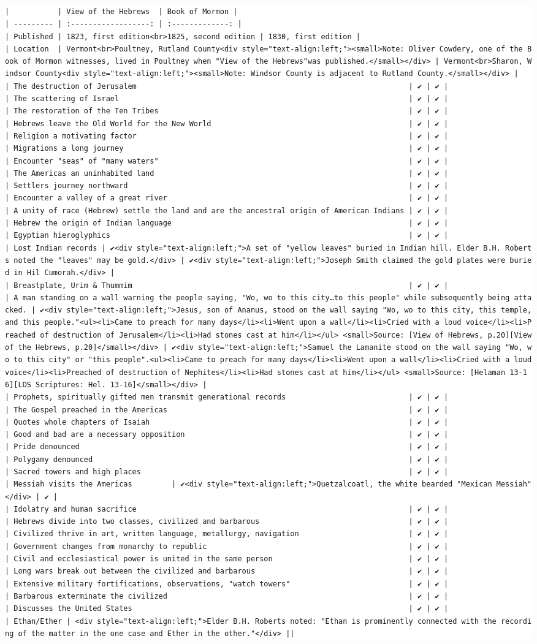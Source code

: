     |           | View of the Hebrews  | Book of Mormon |
    | --------- | :------------------: | :-------------: |
    | Published | 1823, first edition<br>1825, second edition | 1830, first edition |
    | Location  | Vermont<br>Poultney, Rutland County<div style="text-align:left;"><small>Note: Oliver Cowdery, one of the Book of Mormon witnesses, lived in Poultney when "View of the Hebrews"was published.</small></div> | Vermont<br>Sharon, Windsor County<div style="text-align:left;"><small>Note: Windsor County is adjacent to Rutland County.</small></div> |
    | The destruction of Jerusalem                                                              | ✔ | ✔ |
    | The scattering of Israel                                                                  | ✔ | ✔ |
    | The restoration of the Ten Tribes                                                         | ✔ | ✔ |
    | Hebrews leave the Old World for the New World                                             | ✔ | ✔ |
    | Religion a motivating factor                                                              | ✔ | ✔ |
    | Migrations a long journey                                                                 | ✔ | ✔ |
    | Encounter "seas" of "many waters"                                                         | ✔ | ✔ |
    | The Americas an uninhabited land                                                          | ✔ | ✔ |
    | Settlers journey northward                                                                | ✔ | ✔ |
    | Encounter a valley of a great river                                                       | ✔ | ✔ |
    | A unity of race (Hebrew) settle the land and are the ancestral origin of American Indians | ✔ | ✔ |
    | Hebrew the origin of Indian language                                                      | ✔ | ✔ |
    | Egyptian hieroglyphics                                                                    | ✔ | ✔ |
    | Lost Indian records | ✔<div style="text-align:left;">A set of "yellow leaves" buried in Indian hill. Elder B.H. Roberts noted the "leaves" may be gold.</div> | ✔<div style="text-align:left;">Joseph Smith claimed the gold plates were buried in Hil Cumorah.</div> |
    | Breastplate, Urim & Thummim                                                               | ✔ | ✔ |
    | A man standing on a wall warning the people saying, "Wo, wo to this city…to this people" while subsequently being attacked. | ✔<div style="text-align:left;">Jesus, son of Ananus, stood on the wall saying "Wo, wo to this city, this temple, and this people."<ul><li>Came to preach for many days</li><li>Went upon a wall</li><li>Cried with a loud voice</li><li>Preached of destruction of Jerusalem</li><li>Had stones cast at him</li></ul> <small>Source: [View of Hebrews, p.20][View of the Hebrews, p.20]</small></div> | ✔<div style="text-align:left;">Samuel the Lamanite stood on the wall saying "Wo, wo to this city" or "this people".<ul><li>Came to preach for many days</li><li>Went upon a wall</li><li>Cried with a loud voice</li><li>Preached of destruction of Nephites</li><li>Had stones cast at him</li></ul> <small>Source: [Helaman 13-16][LDS Scriptures: Hel. 13-16]</small></div> |
    | Prophets, spiritually gifted men transmit generational records                            | ✔ | ✔ |
    | The Gospel preached in the Americas                                                       | ✔ | ✔ |
    | Quotes whole chapters of Isaiah                                                           | ✔ | ✔ |
    | Good and bad are a necessary opposition                                                   | ✔ | ✔ |
    | Pride denounced                                                                           | ✔ | ✔ |
    | Polygamy denounced                                                                        | ✔ | ✔ |
    | Sacred towers and high places                                                             | ✔ | ✔ |
    | Messiah visits the Americas         | ✔<div style="text-align:left;">Quetzalcoatl, the white bearded "Mexican Messiah"</div> | ✔ |
    | Idolatry and human sacrifice                                                              | ✔ | ✔ |
    | Hebrews divide into two classes, civilized and barbarous                                  | ✔ | ✔ |
    | Civilized thrive in art, written language, metallurgy, navigation                         | ✔ | ✔ |
    | Government changes from monarchy to republic                                              | ✔ | ✔ |
    | Civil and ecclesiastical power is united in the same person                               | ✔ | ✔ |
    | Long wars break out between the civilized and barbarous                                   | ✔ | ✔ |
    | Extensive military fortifications, observations, "watch towers"                           | ✔ | ✔ |
    | Barbarous exterminate the civilized                                                       | ✔ | ✔ |
    | Discusses the United States                                                               | ✔ | ✔ |
    | Ethan/Ether | <div style="text-align:left;">Elder B.H. Roberts noted: "Ethan is prominently connected with the recording of the matter in the one case and Ether in the other."</div> ||